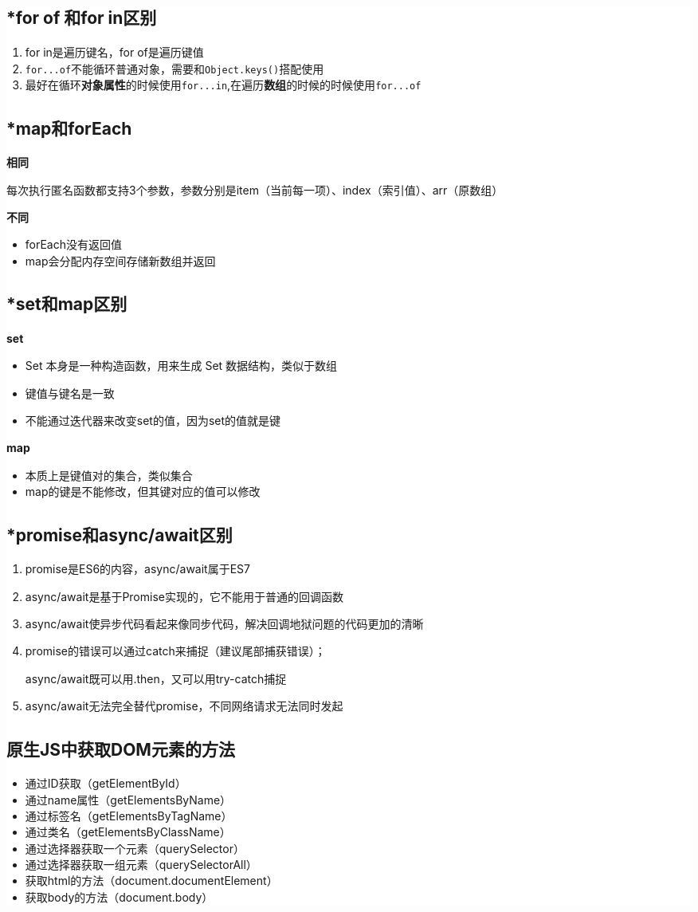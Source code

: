 ## *for of 和for in区别

1. for in是遍历键名，for of是遍历键值
2. `for...of`不能循环普通对象，需要和`Object.keys()`搭配使用
3. 最好在循环**对象属性**的时候使用`for...in`,在遍历**数组**的时候的时候使用`for...of`

## *map和forEach

**相同**

每次执行匿名函数都支持3个参数，参数分别是item（当前每一项）、index（索引值）、arr（原数组）

**不同**

- forEach没有返回值
- map会分配内存空间存储新数组并返回

## *set和map区别

**set**

- Set 本身是一种构造函数，用来生成 Set 数据结构，类似于数组

- 键值与键名是一致
- 不能通过迭代器来改变set的值，因为set的值就是键

**map**

- 本质上是键值对的集合，类似集合
- map的键是不能修改，但其键对应的值可以修改

## *promise和async/await区别

1. promise是ES6的内容，async/await属于ES7

2. async/await是基于Promise实现的，它不能用于普通的回调函数

3. async/await使异步代码看起来像同步代码，解决回调地狱问题的代码更加的清晰

4. promise的错误可以通过catch来捕捉（建议尾部捕获错误）；

   async/await既可以用.then，又可以用try-catch捕捉

5. async/await无法完全替代promise，不同网络请求无法同时发起

## 原生JS中获取DOM元素的方法

- 通过ID获取（getElementById）
- 通过name属性（getElementsByName）
- 通过标签名（getElementsByTagName）
- 通过类名（getElementsByClassName）
- 通过选择器获取一个元素（querySelector）
- 通过选择器获取一组元素（querySelectorAll）
- 获取html的方法（document.documentElement）
- 获取body的方法（document.body）
